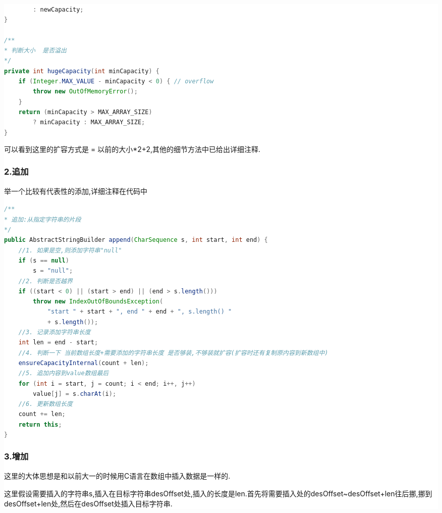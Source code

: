 ```java
        : newCapacity;
}

/**
* 判断大小  是否溢出
*/
private int hugeCapacity(int minCapacity) {
    if (Integer.MAX_VALUE - minCapacity < 0) { // overflow
        throw new OutOfMemoryError();
    }
    return (minCapacity > MAX_ARRAY_SIZE)
        ? minCapacity : MAX_ARRAY_SIZE;
}
```
可以看到这里的扩容方式是 = 以前的大小*2+2,其他的细节方法中已给出详细注释.

### 2.追加

举一个比较有代表性的添加,详细注释在代码中

```java
/**
* 追加:从指定字符串的片段
*/
public AbstractStringBuilder append(CharSequence s, int start, int end) {
    //1. 如果是空,则添加字符串"null"
    if (s == null)
        s = "null";
    //2. 判断是否越界
    if ((start < 0) || (start > end) || (end > s.length()))
        throw new IndexOutOfBoundsException(
            "start " + start + ", end " + end + ", s.length() "
            + s.length());
    //3. 记录添加字符串长度
    int len = end - start;
    //4. 判断一下 当前数组长度+需要添加的字符串长度 是否够装,不够装就扩容(扩容时还有复制原内容到新数组中)
    ensureCapacityInternal(count + len);
    //5. 追加内容到value数组最后
    for (int i = start, j = count; i < end; i++, j++)
        value[j] = s.charAt(i);
    //6. 更新数组长度
    count += len;
    return this;
}
```

### 3.增加

这里的大体思想是和以前大一的时候用C语言在数组中插入数据是一样的.

这里假设需要插入的字符串s,插入在目标字符串desOffset处,插入的长度是len.首先将需要插入处的desOffset~desOffset+len往后挪,挪到desOffset+len处,然后在desOffset处插入目标字符串.
